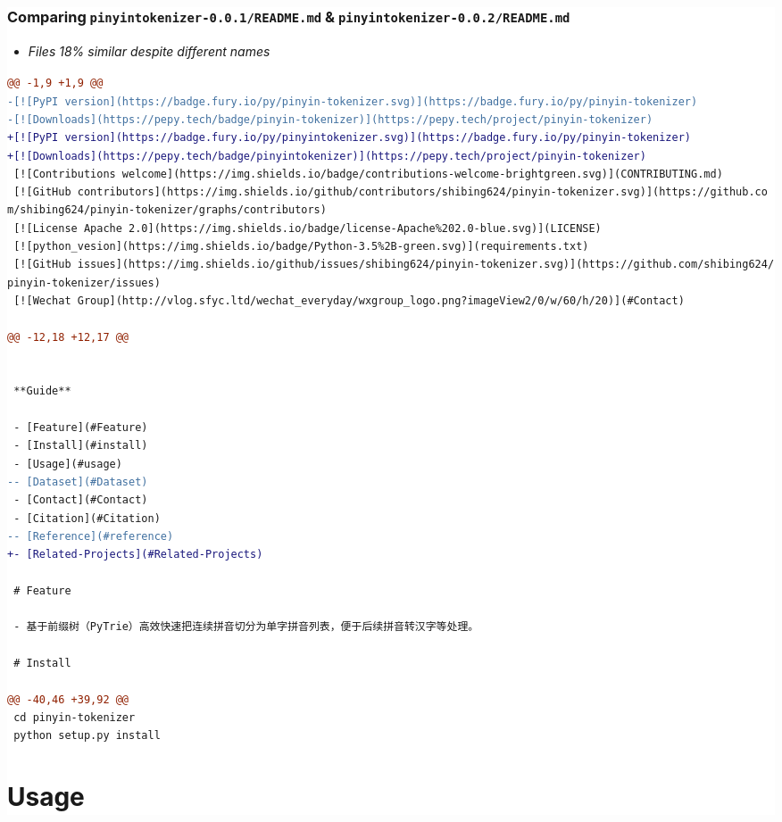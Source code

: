 ### Comparing `pinyintokenizer-0.0.1/README.md` & `pinyintokenizer-0.0.2/README.md`

 * *Files 18% similar despite different names*

```diff
@@ -1,9 +1,9 @@
-[![PyPI version](https://badge.fury.io/py/pinyin-tokenizer.svg)](https://badge.fury.io/py/pinyin-tokenizer)
-[![Downloads](https://pepy.tech/badge/pinyin-tokenizer)](https://pepy.tech/project/pinyin-tokenizer)
+[![PyPI version](https://badge.fury.io/py/pinyintokenizer.svg)](https://badge.fury.io/py/pinyin-tokenizer)
+[![Downloads](https://pepy.tech/badge/pinyintokenizer)](https://pepy.tech/project/pinyin-tokenizer)
 [![Contributions welcome](https://img.shields.io/badge/contributions-welcome-brightgreen.svg)](CONTRIBUTING.md)
 [![GitHub contributors](https://img.shields.io/github/contributors/shibing624/pinyin-tokenizer.svg)](https://github.com/shibing624/pinyin-tokenizer/graphs/contributors)
 [![License Apache 2.0](https://img.shields.io/badge/license-Apache%202.0-blue.svg)](LICENSE)
 [![python_vesion](https://img.shields.io/badge/Python-3.5%2B-green.svg)](requirements.txt)
 [![GitHub issues](https://img.shields.io/github/issues/shibing624/pinyin-tokenizer.svg)](https://github.com/shibing624/pinyin-tokenizer/issues)
 [![Wechat Group](http://vlog.sfyc.ltd/wechat_everyday/wxgroup_logo.png?imageView2/0/w/60/h/20)](#Contact)
 
@@ -12,18 +12,17 @@
 
 
 **Guide**
 
 - [Feature](#Feature)
 - [Install](#install)
 - [Usage](#usage)
-- [Dataset](#Dataset)
 - [Contact](#Contact)
 - [Citation](#Citation)
-- [Reference](#reference)
+- [Related-Projects](#Related-Projects)
 
 # Feature
 
 - 基于前缀树（PyTrie）高效快速把连续拼音切分为单字拼音列表，便于后续拼音转汉字等处理。
 
 # Install
 
@@ -40,46 +39,92 @@
 cd pinyin-tokenizer
 python setup.py install
 ```
 
 
 # Usage
 
